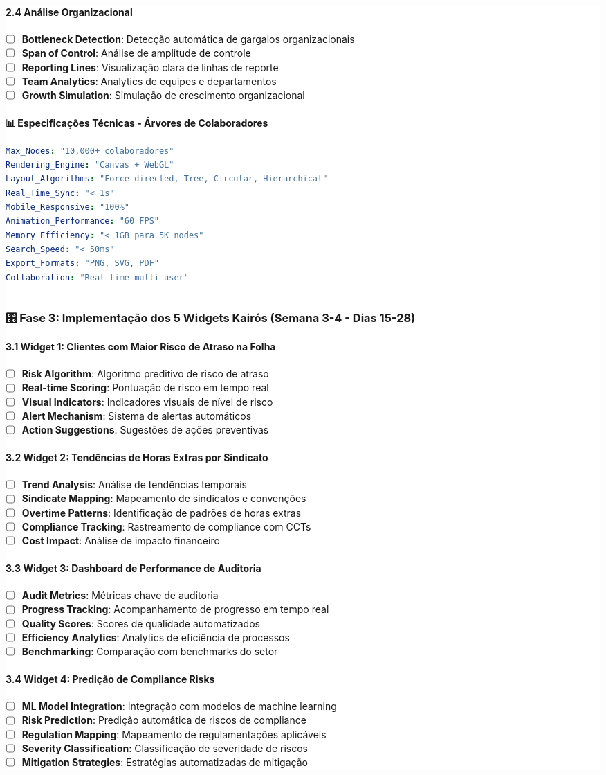 #### **2.4 Análise Organizacional**
- [ ] **Bottleneck Detection**: Detecção automática de gargalos organizacionais
- [ ] **Span of Control**: Análise de amplitude de controle
- [ ] **Reporting Lines**: Visualização clara de linhas de reporte
- [ ] **Team Analytics**: Analytics de equipes e departamentos
- [ ] **Growth Simulation**: Simulação de crescimento organizacional

#### **📊 Especificações Técnicas - Árvores de Colaboradores**
```yaml
Max_Nodes: "10,000+ colaboradores"
Rendering_Engine: "Canvas + WebGL"
Layout_Algorithms: "Force-directed, Tree, Circular, Hierarchical"
Real_Time_Sync: "< 1s"
Mobile_Responsive: "100%"
Animation_Performance: "60 FPS"
Memory_Efficiency: "< 1GB para 5K nodes"
Search_Speed: "< 50ms"
Export_Formats: "PNG, SVG, PDF"
Collaboration: "Real-time multi-user"
```

---

### 🎛️ **Fase 3: Implementação dos 5 Widgets Kairós** (Semana 3-4 - Dias 15-28)

#### **3.1 Widget 1: Clientes com Maior Risco de Atraso na Folha**
- [ ] **Risk Algorithm**: Algoritmo preditivo de risco de atraso
- [ ] **Real-time Scoring**: Pontuação de risco em tempo real
- [ ] **Visual Indicators**: Indicadores visuais de nível de risco
- [ ] **Alert Mechanism**: Sistema de alertas automáticos
- [ ] **Action Suggestions**: Sugestões de ações preventivas

#### **3.2 Widget 2: Tendências de Horas Extras por Sindicato**
- [ ] **Trend Analysis**: Análise de tendências temporais
- [ ] **Sindicate Mapping**: Mapeamento de sindicatos e convenções
- [ ] **Overtime Patterns**: Identificação de padrões de horas extras
- [ ] **Compliance Tracking**: Rastreamento de compliance com CCTs
- [ ] **Cost Impact**: Análise de impacto financeiro

#### **3.3 Widget 3: Dashboard de Performance de Auditoria**
- [ ] **Audit Metrics**: Métricas chave de auditoria
- [ ] **Progress Tracking**: Acompanhamento de progresso em tempo real
- [ ] **Quality Scores**: Scores de qualidade automatizados
- [ ] **Efficiency Analytics**: Analytics de eficiência de processos
- [ ] **Benchmarking**: Comparação com benchmarks do setor

#### **3.4 Widget 4: Predição de Compliance Risks**
- [ ] **ML Model Integration**: Integração com modelos de machine learning
- [ ] **Risk Prediction**: Predição automática de riscos de compliance
- [ ] **Regulation Mapping**: Mapeamento de regulamentações aplicáveis
- [ ] **Severity Classification**: Classificação de severidade de riscos
- [ ] **Mitigation Strategies**: Estratégias automatizadas de mitigação
